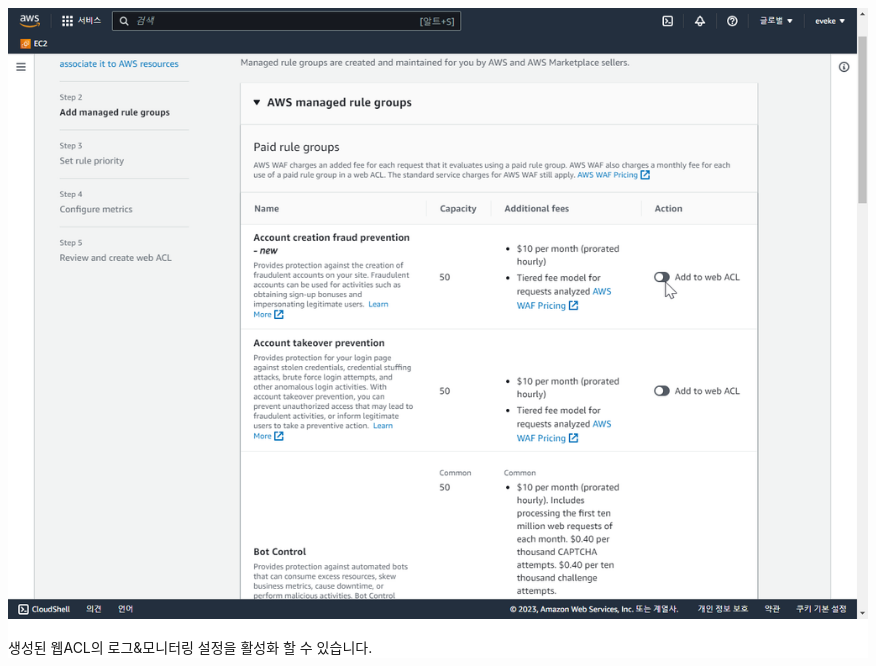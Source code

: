 ![image-20230811154354829](images/image-20230811154354829.png)



생성된 웹ACL의 로그&모니터링 설정을 활성화 할 수 있습니다.
